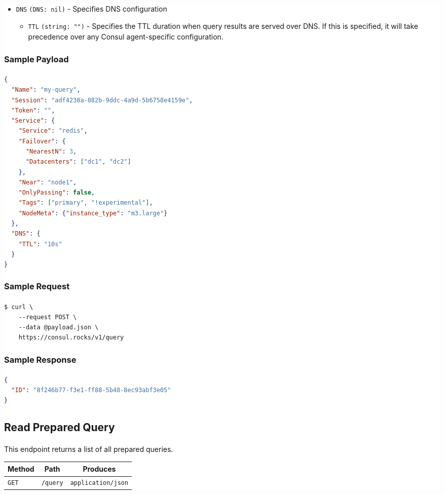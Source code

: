 - `DNS` `(DNS: nil)` - Specifies DNS configuration

  - `TTL` `(string: "")` - Specifies the TTL duration when query results are
    served over DNS. If this is specified, it will take precedence over any
    Consul agent-specific configuration.

### Sample Payload

```json
{
  "Name": "my-query",
  "Session": "adf4238a-882b-9ddc-4a9d-5b6758e4159e",
  "Token": "",
  "Service": {
    "Service": "redis",
    "Failover": {
      "NearestN": 3,
      "Datacenters": ["dc1", "dc2"]
    },
    "Near": "node1",
    "OnlyPassing": false,
    "Tags": ["primary", "!experimental"],
    "NodeMeta": {"instance_type": "m3.large"}
  },
  "DNS": {
    "TTL": "10s"
  }
}
```

### Sample Request

```text
$ curl \
    --request POST \
    --data @payload.json \
    https://consul.rocks/v1/query
```

### Sample Response

```json
{
  "ID": "8f246b77-f3e1-ff88-5b48-8ec93abf3e05"
}
```

## Read Prepared Query

This endpoint returns a list of all prepared queries.

| Method | Path                         | Produces                   |
| ------ | ---------------------------- | -------------------------- |
| `GET`  | `/query`                     | `application/json`         |
